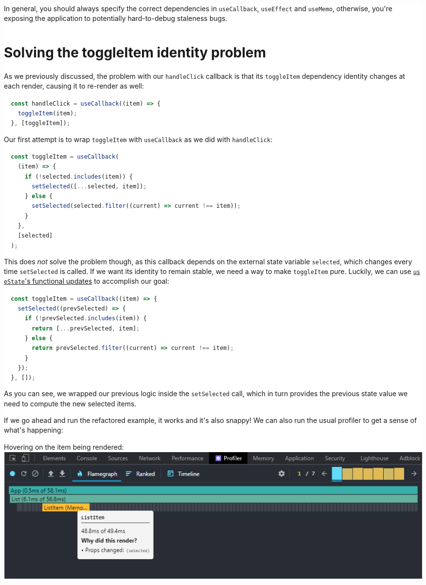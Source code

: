 In general, you should always specify the correct dependencies in `useCallback`, `useEffect` and `useMemo`, otherwise, you're 
exposing the application to potentially hard-to-debug staleness bugs.

# Solving the toggleItem identity problem
As we previously discussed, the problem with our `handleClick` callback is that its `toggleItem` dependency identity changes at each render, causing it to re-render as well:

```js
  const handleClick = useCallback((item) => {
    toggleItem(item);
  }, [toggleItem]);
```

Our first attempt is to wrap `toggleItem` with `useCallback` as we did with `handleClick`:

```js
  const toggleItem = useCallback(
    (item) => {
      if (!selected.includes(item)) {
        setSelected([...selected, item]);
      } else {
        setSelected(selected.filter((current) => current !== item));
      }
    },
    [selected]
  );
```

This does _not_ solve the problem though, as this callback depends on the external state variable `selected`, which changes every time `setSelected` is called. If we want its identity to remain stable, we need a way to make `toggleItem` pure. Luckily, we can use [`useState`'s functional updates](https://reactjs.org/docs/hooks-reference.html#functional-updates) to accomplish our goal:

```js
  const toggleItem = useCallback((item) => {
    setSelected((prevSelected) => {
      if (!prevSelected.includes(item)) {
        return [...prevSelected, item];
      } else {
        return prevSelected.filter((current) => current !== item);
      }
    });
  }, []);
```

As you can see, we wrapped our previous logic inside the `setSelected` call, which in turn provides the previous state value we need to compute the new selected items.

If we go ahead and run the refactored example, it works and it's also snappy! We can also run the usual profiler to get a sense of what's happening:

Hovering on the item being rendered:
![Fixed react example](/posts/react-list/react_list_memo_good_2.png)